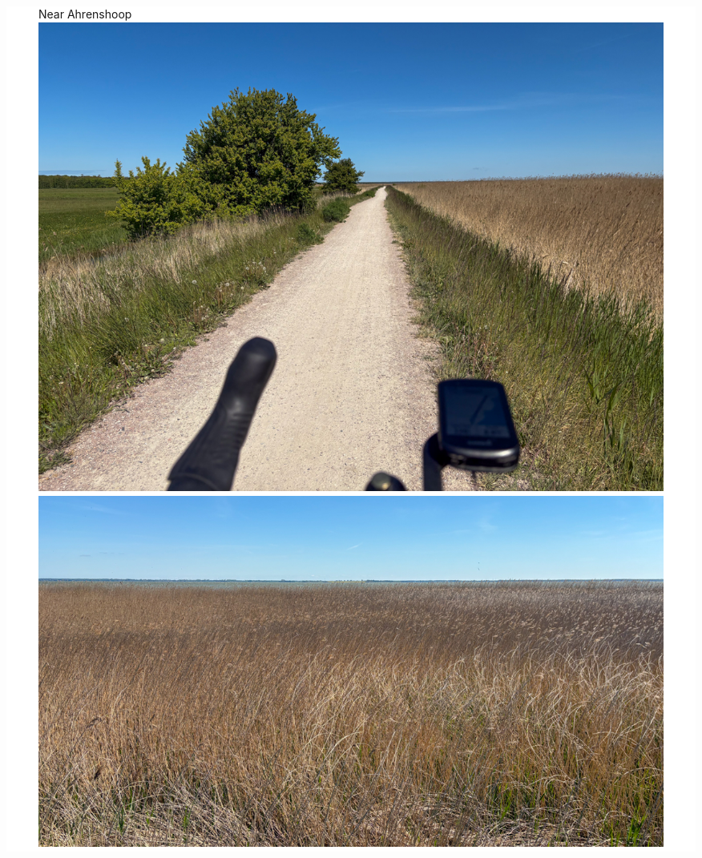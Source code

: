 <figure>
<figcaption>Near Ahrenshoop</figcaption>
<img src="/img/secan/IMG_7648.jpg">
<img src="/img/secan/IMG_7649.jpg">
</figure>

